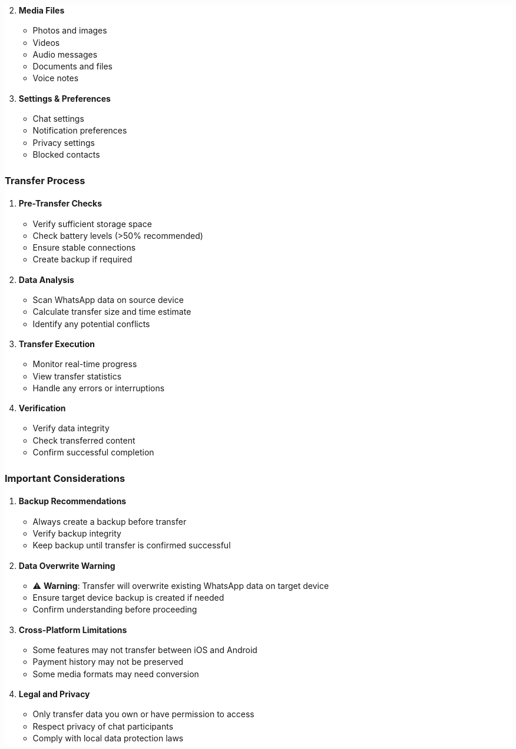 2. **Media Files**
   - Photos and images
   - Videos
   - Audio messages
   - Documents and files
   - Voice notes

3. **Settings & Preferences**
   - Chat settings
   - Notification preferences
   - Privacy settings
   - Blocked contacts

### Transfer Process

1. **Pre-Transfer Checks**
   - Verify sufficient storage space
   - Check battery levels (>50% recommended)
   - Ensure stable connections
   - Create backup if required

2. **Data Analysis**
   - Scan WhatsApp data on source device
   - Calculate transfer size and time estimate
   - Identify any potential conflicts

3. **Transfer Execution**
   - Monitor real-time progress
   - View transfer statistics
   - Handle any errors or interruptions

4. **Verification**
   - Verify data integrity
   - Check transferred content
   - Confirm successful completion

### Important Considerations

1. **Backup Recommendations**
   - Always create a backup before transfer
   - Verify backup integrity
   - Keep backup until transfer is confirmed successful

2. **Data Overwrite Warning**
   - ⚠️ **Warning**: Transfer will overwrite existing WhatsApp data on target device
   - Ensure target device backup is created if needed
   - Confirm understanding before proceeding

3. **Cross-Platform Limitations**
   - Some features may not transfer between iOS and Android
   - Payment history may not be preserved
   - Some media formats may need conversion

4. **Legal and Privacy**
   - Only transfer data you own or have permission to access
   - Respect privacy of chat participants
   - Comply with local data protection laws
